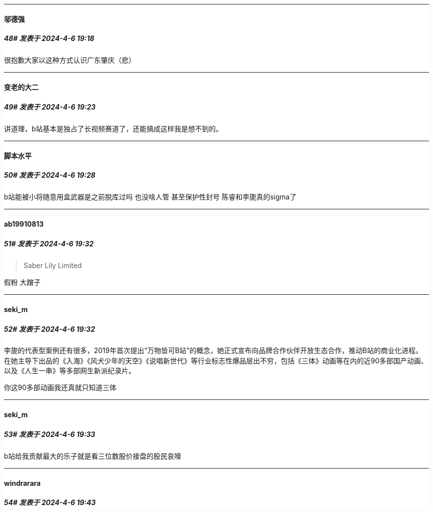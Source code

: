 
*****

####  邬德强  
##### 48#       发表于 2024-4-6 19:18

很抱歉大家以这种方式认识广东肇庆（悲）


*****

####  变老的大二  
##### 49#       发表于 2024-4-6 19:23

讲道理，b站基本是独占了长视频赛道了，还能搞成这样我是想不到的。

*****

####  脚本水平  
##### 50#       发表于 2024-4-6 19:28

b站能被小将随意用盒武器是之前脱库过吗
也没啥人管 甚至保护性封号
陈睿和李旎真的sigma了


*****

####  ab19910813  
##### 51#       发表于 2024-4-6 19:32

<blockquote>Saber Lily Limited</blockquote>
假粉 大蹭子

*****

####  seki_m  
##### 52#       发表于 2024-4-6 19:32

李旎的代表型案例还有很多，2019年首次提出“万物皆可B站”的概念，她正式宣布向品牌合作伙伴开放生态合作，推动B站的商业化进程。在她主导下出品的《入海》《风犬少年的天空》《说唱新世代》等行业标志性爆品层出不穷，包括《三体》动画等在内的近90多部国产动画、以及《人生一串》等多部网生新派纪录片。

你这90多部动画我还真就只知道三体

*****

####  seki_m  
##### 53#       发表于 2024-4-6 19:33

b站给我贡献最大的乐子就是看三位数股价接盘的股民哀嚎


*****

####  windrarara  
##### 54#       发表于 2024-4-6 19:43
